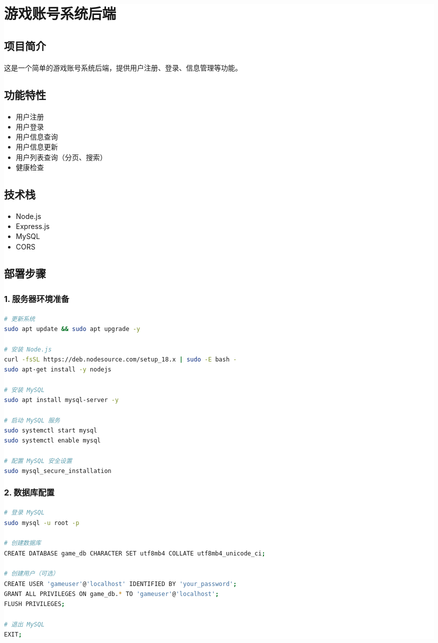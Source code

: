 # 游戏账号系统后端

## 项目简介
这是一个简单的游戏账号系统后端，提供用户注册、登录、信息管理等功能。

## 功能特性
- 用户注册
- 用户登录
- 用户信息查询
- 用户信息更新
- 用户列表查询（分页、搜索）
- 健康检查

## 技术栈
- Node.js
- Express.js
- MySQL
- CORS

## 部署步骤

### 1. 服务器环境准备
```bash
# 更新系统
sudo apt update && sudo apt upgrade -y

# 安装 Node.js
curl -fsSL https://deb.nodesource.com/setup_18.x | sudo -E bash -
sudo apt-get install -y nodejs

# 安装 MySQL
sudo apt install mysql-server -y

# 启动 MySQL 服务
sudo systemctl start mysql
sudo systemctl enable mysql

# 配置 MySQL 安全设置
sudo mysql_secure_installation
```

### 2. 数据库配置
```bash
# 登录 MySQL
sudo mysql -u root -p

# 创建数据库
CREATE DATABASE game_db CHARACTER SET utf8mb4 COLLATE utf8mb4_unicode_ci;

# 创建用户（可选）
CREATE USER 'gameuser'@'localhost' IDENTIFIED BY 'your_password';
GRANT ALL PRIVILEGES ON game_db.* TO 'gameuser'@'localhost';
FLUSH PRIVILEGES;

# 退出 MySQL
EXIT;
```
